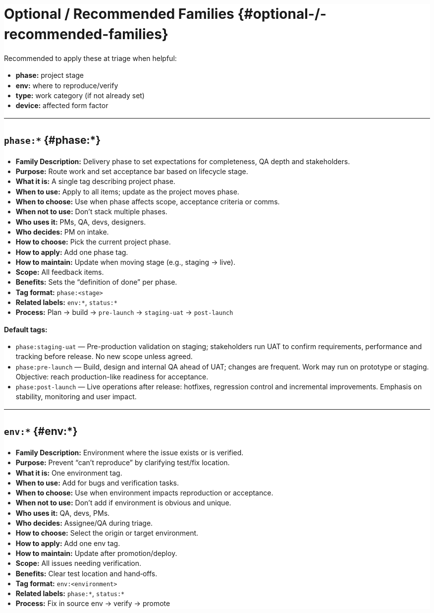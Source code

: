 
# **Optional / Recommended Families**  {#optional-/-recommended-families}

Recommended to apply these at triage when helpful:

- **phase:** project stage  
- **env:** where to reproduce/verify  
- **type:** work category (if not already set)  
- **device:** affected form factor

---

## **`phase:*`**  {#phase:*}

- **Family Description:** Delivery phase to set expectations for completeness, QA depth and stakeholders.  
- **Purpose:** Route work and set acceptance bar based on lifecycle stage.  
- **What it is:** A single tag describing project phase.  
- **When to use:** Apply to all items; update as the project moves phase.  
- **When to choose:** Use when phase affects scope, acceptance criteria or comms.  
- **When not to use:** Don’t stack multiple phases.  
- **Who uses it:** PMs, QA, devs, designers.  
- **Who decides:** PM on intake.  
- **How to choose:** Pick the current project phase.  
- **How to apply:** Add one phase tag.  
- **How to maintain:** Update when moving stage (e.g., staging → live).  
- **Scope:** All feedback items.  
- **Benefits:** Sets the “definition of done” per phase.  
- **Tag format:** `phase:<stage>`  
- **Related labels:** `env:*`, `status:*`  
- **Process:** Plan → build → `pre-launch` → `staging-uat` → `post-launch`

**Default tags:** 

- `phase:staging-uat` — Pre-production validation on staging; stakeholders run UAT to confirm requirements, performance and tracking before release. No new scope unless agreed.  
- `phase:pre-launch` — Build, design and internal QA ahead of UAT; changes are frequent. Work may run on prototype or staging. Objective: reach production-like readiness for acceptance.  
- `phase:post-launch` — Live operations after release: hotfixes, regression control and incremental improvements. Emphasis on stability, monitoring and user impact.

---

## **`env:*`** {#env:*}

- **Family Description:** Environment where the issue exists or is verified.  
- **Purpose:** Prevent “can’t reproduce” by clarifying test/fix location.  
- **What it is:** One environment tag.  
- **When to use:** Add for bugs and verification tasks.  
- **When to choose:** Use when environment impacts reproduction or acceptance.  
- **When not to use:** Don’t add if environment is obvious and unique.  
- **Who uses it:** QA, devs, PMs.  
- **Who decides:** Assignee/QA during triage.  
- **How to choose:** Select the origin or target environment.  
- **How to apply:** Add one env tag.  
- **How to maintain:** Update after promotion/deploy.  
- **Scope:** All issues needing verification.  
- **Benefits:** Clear test location and hand‑offs.  
- **Tag format:** `env:<environment>`  
- **Related labels:** `phase:*`, `status:*`  
- **Process:** Fix in source env → verify → promote
